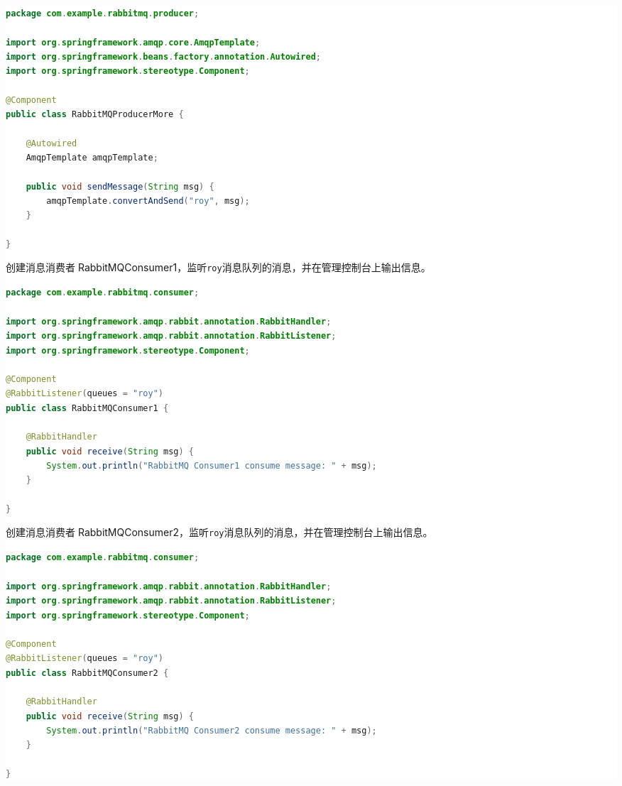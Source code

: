 ```java
package com.example.rabbitmq.producer;

import org.springframework.amqp.core.AmqpTemplate;
import org.springframework.beans.factory.annotation.Autowired;
import org.springframework.stereotype.Component;

@Component
public class RabbitMQProducerMore {
	
	@Autowired 
	AmqpTemplate amqpTemplate;
	
	public void sendMessage(String msg) {
		amqpTemplate.convertAndSend("roy", msg);
	}

}
```

创建消息消费者 RabbitMQConsumer1，监听`roy`消息队列的消息，并在管理控制台上输出信息。

```java
package com.example.rabbitmq.consumer;

import org.springframework.amqp.rabbit.annotation.RabbitHandler;
import org.springframework.amqp.rabbit.annotation.RabbitListener;
import org.springframework.stereotype.Component;

@Component
@RabbitListener(queues = "roy")
public class RabbitMQConsumer1 {
	
	@RabbitHandler
    public void receive(String msg) {
		System.out.println("RabbitMQ Consumer1 consume message: " + msg);
	}

}
```

创建消息消费者 RabbitMQConsumer2，监听`roy`消息队列的消息，并在管理控制台上输出信息。

```java
package com.example.rabbitmq.consumer;

import org.springframework.amqp.rabbit.annotation.RabbitHandler;
import org.springframework.amqp.rabbit.annotation.RabbitListener;
import org.springframework.stereotype.Component;

@Component
@RabbitListener(queues = "roy")
public class RabbitMQConsumer2 {
	
	@RabbitHandler
    public void receive(String msg) {
		System.out.println("RabbitMQ Consumer2 consume message: " + msg);
	}

}
```
